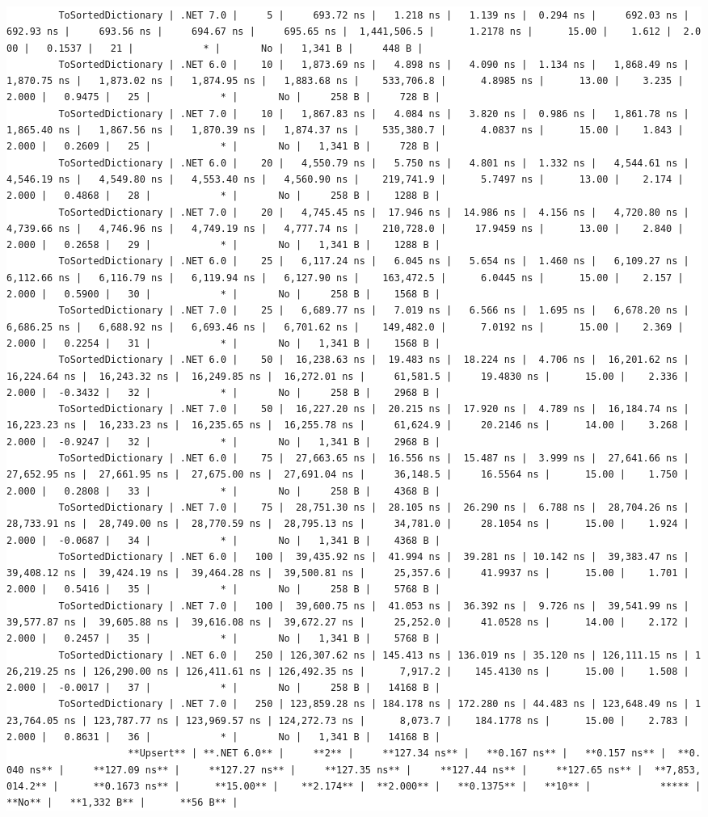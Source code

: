             ToSortedDictionary | .NET 7.0 |     5 |     693.72 ns |   1.218 ns |   1.139 ns |  0.294 ns |     692.03 ns |     692.93 ns |     693.56 ns |     694.67 ns |     695.65 ns |  1,441,506.5 |      1.2178 ns |      15.00 |    1.612 |  2.000 |   0.1537 |   21 |            * |       No |   1,341 B |     448 B |
             ToSortedDictionary | .NET 6.0 |    10 |   1,873.69 ns |   4.898 ns |   4.090 ns |  1.134 ns |   1,868.49 ns |   1,870.75 ns |   1,873.02 ns |   1,874.95 ns |   1,883.68 ns |    533,706.8 |      4.8985 ns |      13.00 |    3.235 |  2.000 |   0.9475 |   25 |            * |       No |     258 B |     728 B |
             ToSortedDictionary | .NET 7.0 |    10 |   1,867.83 ns |   4.084 ns |   3.820 ns |  0.986 ns |   1,861.78 ns |   1,865.40 ns |   1,867.56 ns |   1,870.39 ns |   1,874.37 ns |    535,380.7 |      4.0837 ns |      15.00 |    1.843 |  2.000 |   0.2609 |   25 |            * |       No |   1,341 B |     728 B |
             ToSortedDictionary | .NET 6.0 |    20 |   4,550.79 ns |   5.750 ns |   4.801 ns |  1.332 ns |   4,544.61 ns |   4,546.19 ns |   4,549.80 ns |   4,553.40 ns |   4,560.90 ns |    219,741.9 |      5.7497 ns |      13.00 |    2.174 |  2.000 |   0.4868 |   28 |            * |       No |     258 B |    1288 B |
             ToSortedDictionary | .NET 7.0 |    20 |   4,745.45 ns |  17.946 ns |  14.986 ns |  4.156 ns |   4,720.80 ns |   4,739.66 ns |   4,746.96 ns |   4,749.19 ns |   4,777.74 ns |    210,728.0 |     17.9459 ns |      13.00 |    2.840 |  2.000 |   0.2658 |   29 |            * |       No |   1,341 B |    1288 B |
             ToSortedDictionary | .NET 6.0 |    25 |   6,117.24 ns |   6.045 ns |   5.654 ns |  1.460 ns |   6,109.27 ns |   6,112.66 ns |   6,116.79 ns |   6,119.94 ns |   6,127.90 ns |    163,472.5 |      6.0445 ns |      15.00 |    2.157 |  2.000 |   0.5900 |   30 |            * |       No |     258 B |    1568 B |
             ToSortedDictionary | .NET 7.0 |    25 |   6,689.77 ns |   7.019 ns |   6.566 ns |  1.695 ns |   6,678.20 ns |   6,686.25 ns |   6,688.92 ns |   6,693.46 ns |   6,701.62 ns |    149,482.0 |      7.0192 ns |      15.00 |    2.369 |  2.000 |   0.2254 |   31 |            * |       No |   1,341 B |    1568 B |
             ToSortedDictionary | .NET 6.0 |    50 |  16,238.63 ns |  19.483 ns |  18.224 ns |  4.706 ns |  16,201.62 ns |  16,224.64 ns |  16,243.32 ns |  16,249.85 ns |  16,272.01 ns |     61,581.5 |     19.4830 ns |      15.00 |    2.336 |  2.000 |  -0.3432 |   32 |            * |       No |     258 B |    2968 B |
             ToSortedDictionary | .NET 7.0 |    50 |  16,227.20 ns |  20.215 ns |  17.920 ns |  4.789 ns |  16,184.74 ns |  16,223.23 ns |  16,233.23 ns |  16,235.65 ns |  16,255.78 ns |     61,624.9 |     20.2146 ns |      14.00 |    3.268 |  2.000 |  -0.9247 |   32 |            * |       No |   1,341 B |    2968 B |
             ToSortedDictionary | .NET 6.0 |    75 |  27,663.65 ns |  16.556 ns |  15.487 ns |  3.999 ns |  27,641.66 ns |  27,652.95 ns |  27,661.95 ns |  27,675.00 ns |  27,691.04 ns |     36,148.5 |     16.5564 ns |      15.00 |    1.750 |  2.000 |   0.2808 |   33 |            * |       No |     258 B |    4368 B |
             ToSortedDictionary | .NET 7.0 |    75 |  28,751.30 ns |  28.105 ns |  26.290 ns |  6.788 ns |  28,704.26 ns |  28,733.91 ns |  28,749.00 ns |  28,770.59 ns |  28,795.13 ns |     34,781.0 |     28.1054 ns |      15.00 |    1.924 |  2.000 |  -0.0687 |   34 |            * |       No |   1,341 B |    4368 B |
             ToSortedDictionary | .NET 6.0 |   100 |  39,435.92 ns |  41.994 ns |  39.281 ns | 10.142 ns |  39,383.47 ns |  39,408.12 ns |  39,424.19 ns |  39,464.28 ns |  39,500.81 ns |     25,357.6 |     41.9937 ns |      15.00 |    1.701 |  2.000 |   0.5416 |   35 |            * |       No |     258 B |    5768 B |
             ToSortedDictionary | .NET 7.0 |   100 |  39,600.75 ns |  41.053 ns |  36.392 ns |  9.726 ns |  39,541.99 ns |  39,577.87 ns |  39,605.88 ns |  39,616.08 ns |  39,672.27 ns |     25,252.0 |     41.0528 ns |      14.00 |    2.172 |  2.000 |   0.2457 |   35 |            * |       No |   1,341 B |    5768 B |
             ToSortedDictionary | .NET 6.0 |   250 | 126,307.62 ns | 145.413 ns | 136.019 ns | 35.120 ns | 126,111.15 ns | 126,219.25 ns | 126,290.00 ns | 126,411.61 ns | 126,492.35 ns |      7,917.2 |    145.4130 ns |      15.00 |    1.508 |  2.000 |  -0.0017 |   37 |            * |       No |     258 B |   14168 B |
             ToSortedDictionary | .NET 7.0 |   250 | 123,859.28 ns | 184.178 ns | 172.280 ns | 44.483 ns | 123,648.49 ns | 123,764.05 ns | 123,787.77 ns | 123,969.57 ns | 124,272.73 ns |      8,073.7 |    184.1778 ns |      15.00 |    2.783 |  2.000 |   0.8631 |   36 |            * |       No |   1,341 B |   14168 B |
                         **Upsert** | **.NET 6.0** |     **2** |     **127.34 ns** |   **0.167 ns** |   **0.157 ns** |  **0.040 ns** |     **127.09 ns** |     **127.27 ns** |     **127.35 ns** |     **127.44 ns** |     **127.65 ns** |  **7,853,014.2** |      **0.1673 ns** |      **15.00** |    **2.174** |  **2.000** |   **0.1375** |   **10** |            ***** |       **No** |   **1,332 B** |      **56 B** |